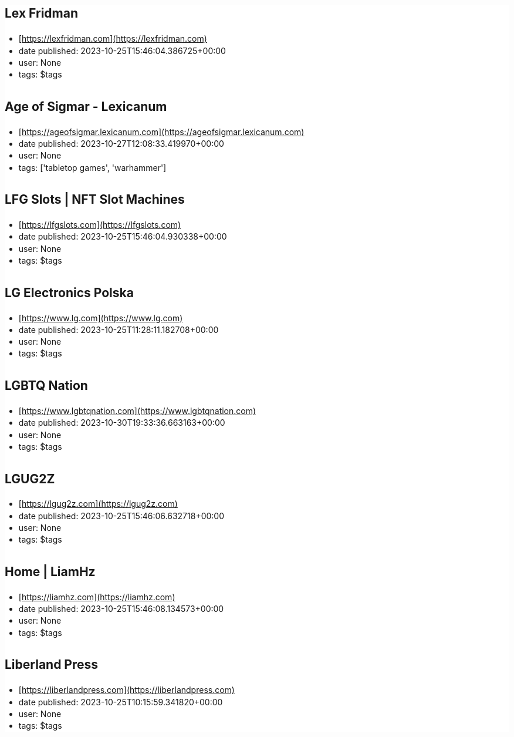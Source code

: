 ## Lex Fridman
 - [https://lexfridman.com](https://lexfridman.com)
 - date published: 2023-10-25T15:46:04.386725+00:00
 - user: None
 - tags: $tags

## Age of Sigmar - Lexicanum
 - [https://ageofsigmar.lexicanum.com](https://ageofsigmar.lexicanum.com)
 - date published: 2023-10-27T12:08:33.419970+00:00
 - user: None
 - tags: ['tabletop games', 'warhammer']

## LFG Slots | NFT Slot Machines
 - [https://lfgslots.com](https://lfgslots.com)
 - date published: 2023-10-25T15:46:04.930338+00:00
 - user: None
 - tags: $tags

## LG Electronics Polska
 - [https://www.lg.com](https://www.lg.com)
 - date published: 2023-10-25T11:28:11.182708+00:00
 - user: None
 - tags: $tags

## LGBTQ Nation
 - [https://www.lgbtqnation.com](https://www.lgbtqnation.com)
 - date published: 2023-10-30T19:33:36.663163+00:00
 - user: None
 - tags: $tags

## LGUG2Z
 - [https://lgug2z.com](https://lgug2z.com)
 - date published: 2023-10-25T15:46:06.632718+00:00
 - user: None
 - tags: $tags

## Home | LiamHz
 - [https://liamhz.com](https://liamhz.com)
 - date published: 2023-10-25T15:46:08.134573+00:00
 - user: None
 - tags: $tags

## Liberland Press
 - [https://liberlandpress.com](https://liberlandpress.com)
 - date published: 2023-10-25T10:15:59.341820+00:00
 - user: None
 - tags: $tags
